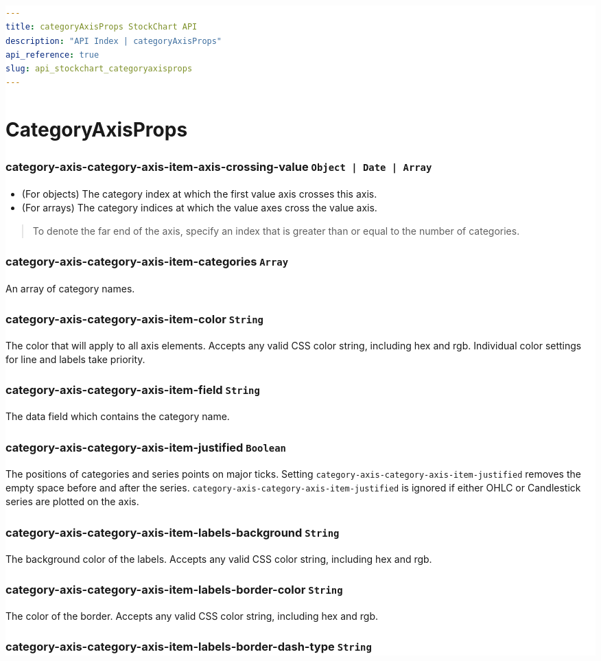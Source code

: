 ```yaml
---
title: categoryAxisProps StockChart API
description: "API Index | categoryAxisProps"
api_reference: true
slug: api_stockchart_categoryaxisprops
---
```


# CategoryAxisProps

### category-axis-category-axis-item-axis-crossing-value `Object | Date | Array`

* (For objects) The category index at which the first value axis crosses this axis.
* (For arrays) The category indices at which the value axes cross the value axis.

> To denote the far end of the axis, specify an index that is greater than or equal to the number of categories.

### category-axis-category-axis-item-categories `Array`

An array of category names.

### category-axis-category-axis-item-color `String`

The color that will apply to all axis elements. Accepts any valid CSS color string, including hex and rgb. Individual color settings for line and labels take priority.

### category-axis-category-axis-item-field `String`

The data field which contains the category name.

### category-axis-category-axis-item-justified `Boolean`

The positions of categories and series points on major ticks. Setting `category-axis-category-axis-item-justified` removes the empty space before and after the series. `category-axis-category-axis-item-justified` is ignored if either OHLC or Candlestick series are plotted on the axis.

### category-axis-category-axis-item-labels-background `String`

The background color of the labels. Accepts any valid CSS color string, including hex and rgb.

### category-axis-category-axis-item-labels-border-color `String`

The color of the border. Accepts any valid CSS color string, including hex and rgb.

### category-axis-category-axis-item-labels-border-dash-type `String`
